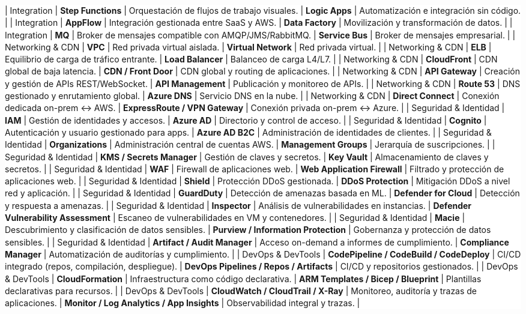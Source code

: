| Integration               | **Step Functions**                                                     | Orquestación de flujos de trabajo visuales.              | **Logic Apps**                              | Automatización e integración sin código.               |
| Integration               | **AppFlow**                                                            | Integración gestionada entre SaaS y AWS.                 | **Data Factory**                            | Movilización y transformación de datos.                |
| Integration               | **MQ**                                                                 | Broker de mensajes compatible con AMQP/JMS/RabbitMQ.     | **Service Bus**                             | Broker de mensajes empresarial.                        |
| Networking & CDN          | **VPC**                                                                | Red privada virtual aislada.                             | **Virtual Network**                         | Red privada virtual.                                   |
| Networking & CDN          | **ELB**                                                                | Equilibrio de carga de tráfico entrante.                 | **Load Balancer**                           | Balanceo de carga L4/L7.                               |
| Networking & CDN          | **CloudFront**                                                         | CDN global de baja latencia.                             | **CDN / Front Door**                        | CDN global y routing de aplicaciones.                  |
| Networking & CDN          | **API Gateway**                                                        | Creación y gestión de APIs REST/WebSocket.               | **API Management**                          | Publicación y monitoreo de APIs.                       |
| Networking & CDN          | **Route 53**                                                           | DNS gestionado y enrutamiento global.                    | **Azure DNS**                               | Servicio DNS en la nube.                               |
| Networking & CDN          | **Direct Connect**                                                     | Conexión dedicada on-prem ↔ AWS.                         | **ExpressRoute / VPN Gateway**              | Conexión privada on-prem ↔ Azure.                      |
| Seguridad & Identidad     | **IAM**                                                                | Gestión de identidades y accesos.                        | **Azure AD**                                | Directorio y control de acceso.                        |
| Seguridad & Identidad     | **Cognito**                                                            | Autenticación y usuario gestionado para apps.            | **Azure AD B2C**                            | Administración de identidades de clientes.             |
| Seguridad & Identidad     | **Organizations**                                                      | Administración central de cuentas AWS.                   | **Management Groups**                       | Jerarquía de suscripciones.                            |
| Seguridad & Identidad     | **KMS / Secrets Manager**                                              | Gestión de claves y secretos.                            | **Key Vault**                               | Almacenamiento de claves y secretos.                   |
| Seguridad & Identidad     | **WAF**                                                                | Firewall de aplicaciones web.                            | **Web Application Firewall**                | Filtrado y protección de aplicaciones web.             |
| Seguridad & Identidad     | **Shield**                                                             | Protección DDoS gestionada.                              | **DDoS Protection**                         | Mitigación DDoS a nivel red y aplicación.              |
| Seguridad & Identidad     | **GuardDuty**                                                          | Detección de amenazas basada en ML.                      | **Defender for Cloud**                      | Detección y respuesta a amenazas.                      |
| Seguridad & Identidad     | **Inspector**                                                          | Análisis de vulnerabilidades en instancias.              | **Defender Vulnerability Assessment**       | Escaneo de vulnerabilidades en VM y contenedores.      |
| Seguridad & Identidad     | **Macie**                                                              | Descubrimiento y clasificación de datos sensibles.       | **Purview / Information Protection**        | Gobernanza y protección de datos sensibles.            |
| Seguridad & Identidad     | **Artifact / Audit Manager**                                           | Acceso on-demand a informes de cumplimiento.             | **Compliance Manager**                      | Automatización de auditorías y cumplimiento.           |
| DevOps & DevTools         | **CodePipeline / CodeBuild / CodeDeploy**                              | CI/CD integrado (repos, compilación, despliegue).        | **DevOps Pipelines / Repos / Artifacts**    | CI/CD y repositorios gestionados.                      |
| DevOps & DevTools         | **CloudFormation**                                                     | Infraestructura como código declarativa.                 | **ARM Templates / Bicep / Blueprint**       | Plantillas declarativas para recursos.                 |
| DevOps & DevTools         | **CloudWatch / CloudTrail / X-Ray**                                    | Monitoreo, auditoría y trazas de aplicaciones.           | **Monitor / Log Analytics / App Insights**  | Observabilidad integral y trazas.                      |